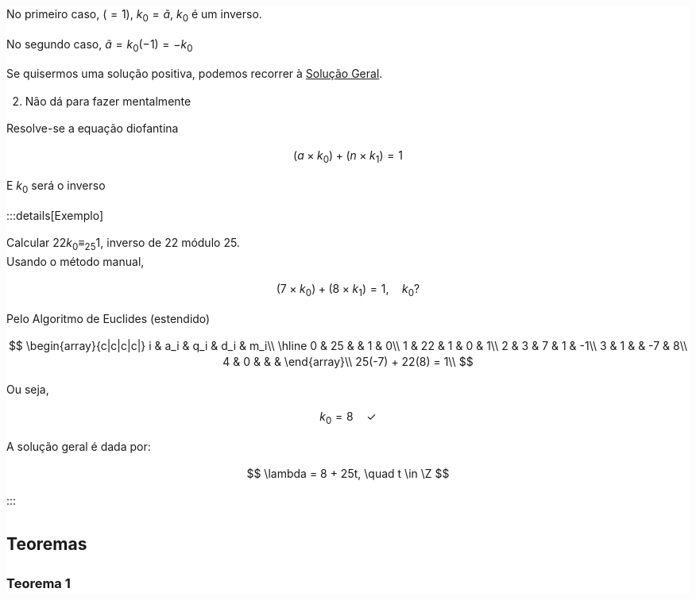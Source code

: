 No primeiro caso, $(=1)$, $k_0=ã$, $k_0$ é um inverso.

No segundo caso, $ã= k_0 (-1)=-k_0$

Se quisermos uma solução positiva, podemos recorrer à [Solução Geral](#inverso).

2. Não dá para fazer mentalmente

Resolve-se a equação diofantina

$$
(a\times k_0) + (n \times k_1) = 1
$$

E $k_0$ será o inverso

:::details[Exemplo]

Calcular $22k_0 \equiv_{25} 1$, inverso de $22$ módulo $25$.  
Usando o método manual,

$$
(7\times k_0) + (8 \times k_1) = 1,\quad k_0?
$$

Pelo Algoritmo de Euclides (estendido)

$$
\begin{array}{c|c|c|c|}
i & a_i & q_i & d_i & m_i\\
\hline
0 & 25 &  & 1 & 0\\
1 & 22 & 1 & 0 & 1\\
2 & 3 & 7 & 1 & -1\\
3 & 1 &  & -7 & 8\\
4 & 0 & & &
\end{array}\\
25(-7) + 22(8) = 1\\
$$

Ou seja,

$$
k_0 = 8 \quad \checkmark
$$

A solução geral é dada por:

$$
\lambda = 8 + 25t, \quad t \in \Z
$$

:::

## Teoremas

### Teorema 1
